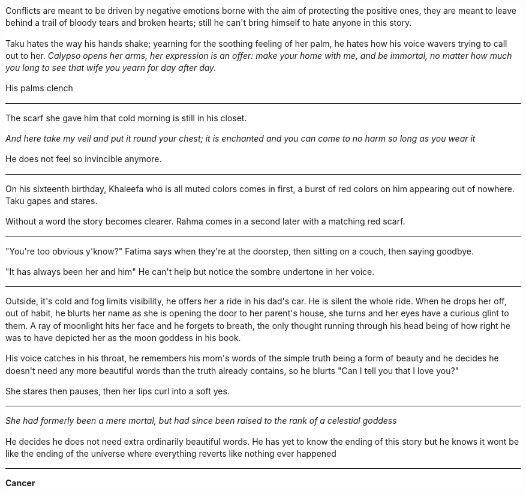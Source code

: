 Conflicts are meant to be driven by negative emotions borne with the aim of protecting the positive ones, they are meant to leave behind a trail of bloody tears and broken hearts; still he can't bring himself to hate anyone in this story.

Taku hates the way his hands shake; yearning for the soothing feeling of her palm, he hates how his voice wavers trying to call out to her.
*Calypso opens her arms, her expression is an offer: make your home with me, and be immortal, no matter how much you long to see that wife you yearn for day after day.*

His palms clench

---

The scarf she gave him that cold morning is still in his closet.

*And here take my veil and put it round your chest; it is enchanted and you can come to no harm so long as you wear it*

He does not feel so invincible anymore.

---

On his sixteenth birthday, Khaleefa who is all muted colors comes in first, a burst of red colors on him appearing out of nowhere. Taku gapes and stares.

Without a word the story becomes clearer. Rahma comes in a second later with a matching red scarf.

---

"You're too obvious y'know?" Fatima says when they're at the doorstep, then sitting on a couch, then saying goodbye.

"It has always been her and him" He can't help but notice the sombre undertone in her voice.

---

Outside, it's cold and fog limits visibility, he offers her a ride in his dad's car. He is silent the whole ride.
When he drops her off, out of habit, he blurts her name as she is opening the door to her parent's house, she turns and her eyes have a curious glint to them. A ray of moonlight hits her face and he forgets to breath, the only thought running through his head being of how right he was to have depicted her as the moon goddess in his book.

His voice catches in his throat, he remembers his mom's words of the simple truth being a form of beauty and he decides he doesn't need any more beautiful words than the truth already contains, so he blurts "Can I tell you that I love you?"

She stares then pauses, then her lips curl into a soft yes.

---

*She had formerly been a mere mortal, but had since been raised to the rank of a celestial goddess*

He decides he does not need extra ordinarily beautiful words. He has yet to know the ending of this story but he knows it wont be like the ending of the universe where everything reverts like nothing ever happened

---
**Cancer**
